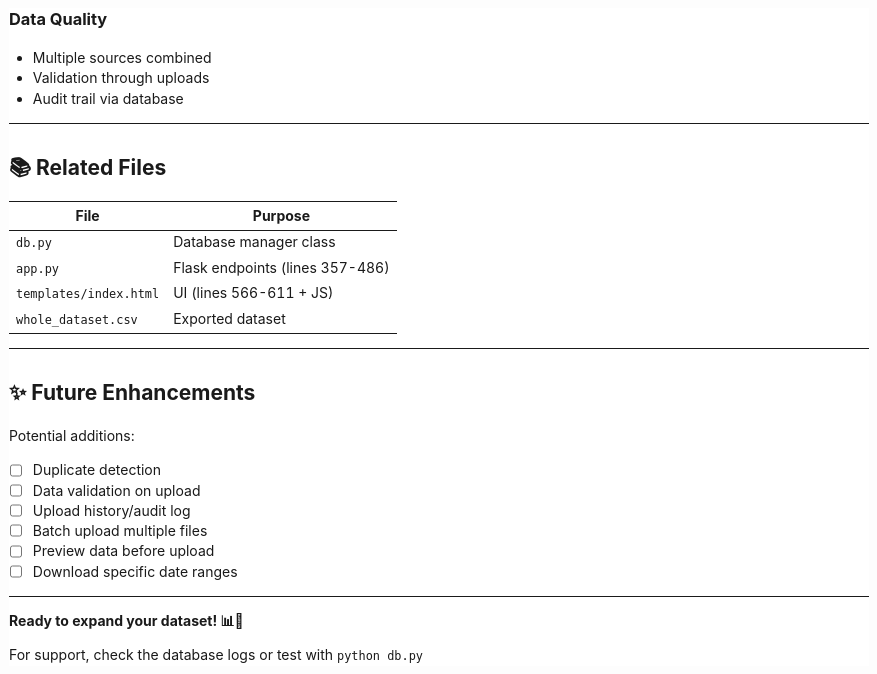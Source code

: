 ### Data Quality
- Multiple sources combined
- Validation through uploads
- Audit trail via database

---

## 📚 **Related Files**

| File | Purpose |
|------|---------|
| `db.py` | Database manager class |
| `app.py` | Flask endpoints (lines 357-486) |
| `templates/index.html` | UI (lines 566-611 + JS) |
| `whole_dataset.csv` | Exported dataset |

---

## ✨ **Future Enhancements**

Potential additions:
- [ ] Duplicate detection
- [ ] Data validation on upload
- [ ] Upload history/audit log
- [ ] Batch upload multiple files
- [ ] Preview data before upload
- [ ] Download specific date ranges

---

**Ready to expand your dataset! 📊🚀**

For support, check the database logs or test with `python db.py`
